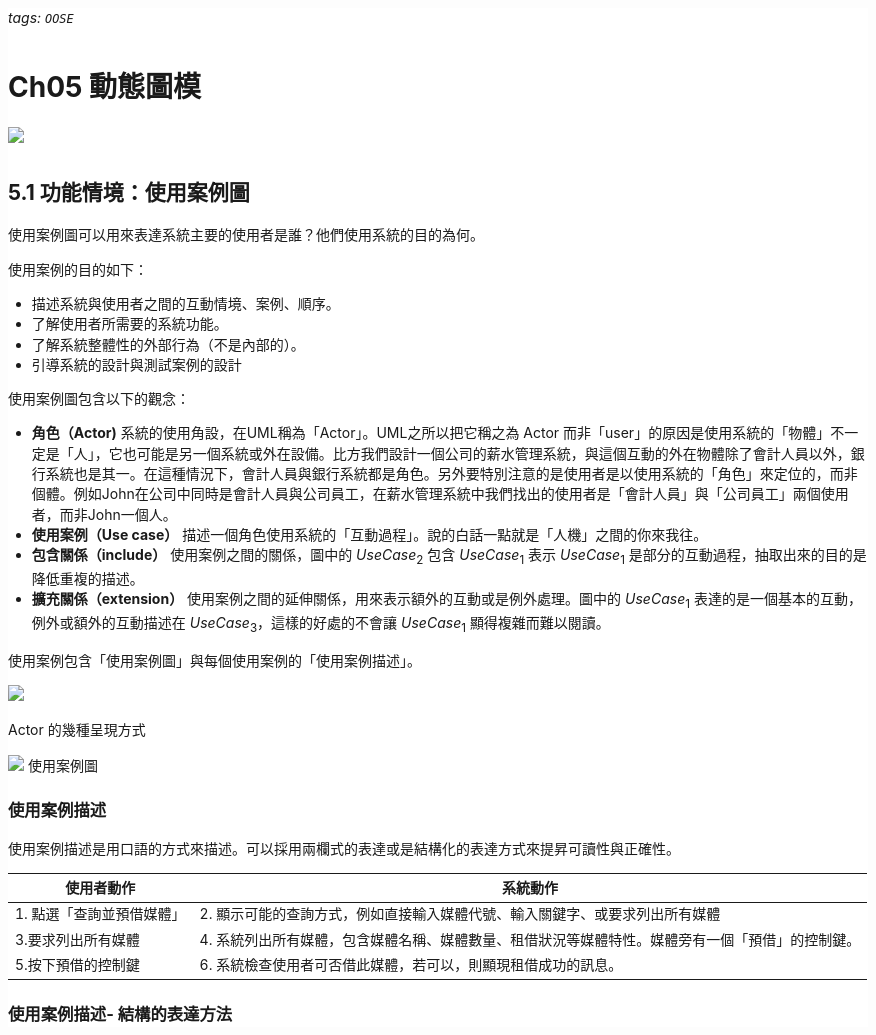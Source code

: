 ###### tags: `OOSE`

# Ch05 動態圖模

<img src="https://i.imgur.com/nPaA6zH.png" width="400">


## 5.1 功能情境：使用案例圖

使用案例圖可以用來表達系統主要的使用者是誰？他們使用系統的目的為何。

使用案例的目的如下：

- 描述系統與使用者之間的互動情境、案例、順序。
- 了解使用者所需要的系統功能。
- 了解系統整體性的外部行為（不是內部的）。
- 引導系統的設計與測試案例的設計


使用案例圖包含以下的觀念：

- **角色（Actor)** 系統的使用角設，在UML稱為「Actor」。UML之所以把它稱之為 Actor 而非「user」的原因是使用系統的「物體」不一定是「人」，它也可能是另一個系統或外在設備。比方我們設計一個公司的薪水管理系統，與這個互動的外在物體除了會計人員以外，銀行系統也是其一。在這種情況下，會計人員與銀行系統都是角色。另外要特別注意的是使用者是以使用系統的「角色」來定位的，而非個體。例如John在公司中同時是會計人員與公司員工，在薪水管理系統中我們找出的使用者是「會計人員」與「公司員工」兩個使用者，而非John一個人。
- **使用案例（Use case）** 描述一個角色使用系統的「互動過程」。說的白話一點就是「人機」之間的你來我往。
- **包含關係（include）** 使用案例之間的關係，圖中的 $UseCase_2$ 包含 $UseCase_1$ 表示 $UseCase_1$ 是部分的互動過程，抽取出來的目的是降低重複的描述。
- **擴充關係（extension）** 使用案例之間的延伸關係，用來表示額外的互動或是例外處理。圖中的 $UseCase_1$ 表達的是一個基本的互動，例外或額外的互動描述在 $UseCase_3$，這樣的好處的不會讓 $UseCase_1$ 顯得複雜而難以閱讀。



使用案例包含「使用案例圖」與每個使用案例的「使用案例描述」。

<img src="https://i.imgur.com/wPB1W6z.png" width="400">

Actor 的幾種呈現方式


<img src="https://i.imgur.com/jVJsTYI.png" width="500">
使用案例圖

### 使用案例描述

使用案例描述是用口語的方式來描述。可以採用兩欄式的表達或是結構化的表達方式來提昇可讀性與正確性。

| **使用者動作**            | **系統動作**                                                                                    |
| ------------------------- | ----------------------------------------------------------------------------------------------- |
| 1. 點選「查詢並預借媒體」 | 2.	顯示可能的查詢方式，例如直接輸入媒體代號、輸入關鍵字、或要求列出所有媒體                     |
| 3.要求列出所有媒體        | 4.	系統列出所有媒體，包含媒體名稱、媒體數量、租借狀況等媒體特性。媒體旁有一個「預借」的控制鍵。 |
| 5.按下預借的控制鍵        | 6.	系統檢查使用者可否借此媒體，若可以，則顯現租借成功的訊息。                                   |

### 使用案例描述- 結構的表達方法
